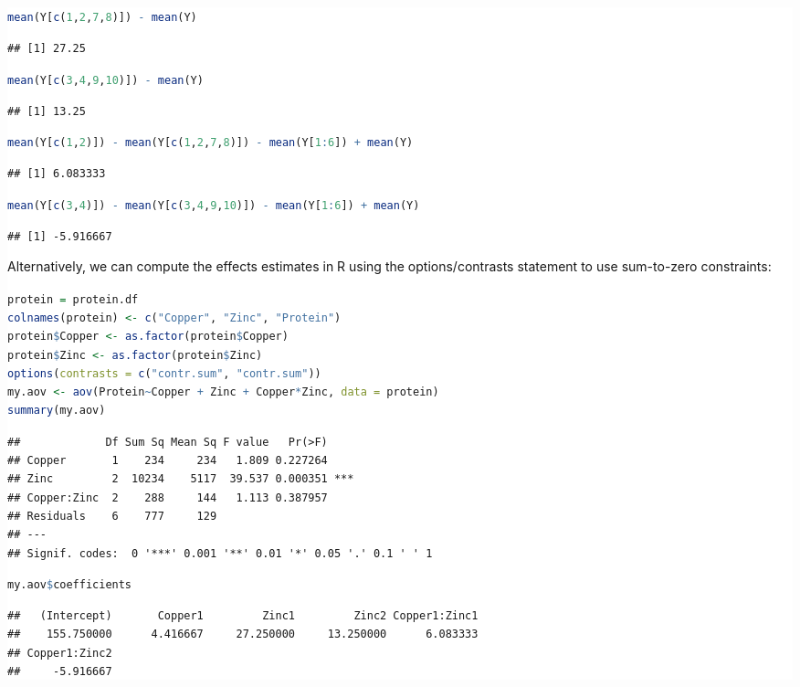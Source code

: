 ```r
mean(Y[c(1,2,7,8)]) - mean(Y)
```

```
## [1] 27.25
```

```r
mean(Y[c(3,4,9,10)]) - mean(Y)
```

```
## [1] 13.25
```

```r
mean(Y[c(1,2)]) - mean(Y[c(1,2,7,8)]) - mean(Y[1:6]) + mean(Y)
```

```
## [1] 6.083333
```

```r
mean(Y[c(3,4)]) - mean(Y[c(3,4,9,10)]) - mean(Y[1:6]) + mean(Y)
```

```
## [1] -5.916667
```

Alternatively, we can compute the effects estimates in R using the options/contrasts statement to use sum-to-zero constraints:


```r
protein = protein.df
colnames(protein) <- c("Copper", "Zinc", "Protein")
protein$Copper <- as.factor(protein$Copper)
protein$Zinc <- as.factor(protein$Zinc)
options(contrasts = c("contr.sum", "contr.sum"))
my.aov <- aov(Protein~Copper + Zinc + Copper*Zinc, data = protein)
summary(my.aov)
```

```
##             Df Sum Sq Mean Sq F value   Pr(>F)    
## Copper       1    234     234   1.809 0.227264    
## Zinc         2  10234    5117  39.537 0.000351 ***
## Copper:Zinc  2    288     144   1.113 0.387957    
## Residuals    6    777     129                     
## ---
## Signif. codes:  0 '***' 0.001 '**' 0.01 '*' 0.05 '.' 0.1 ' ' 1
```

```r
my.aov$coefficients
```

```
##   (Intercept)       Copper1         Zinc1         Zinc2 Copper1:Zinc1 
##    155.750000      4.416667     27.250000     13.250000      6.083333 
## Copper1:Zinc2 
##     -5.916667
```
